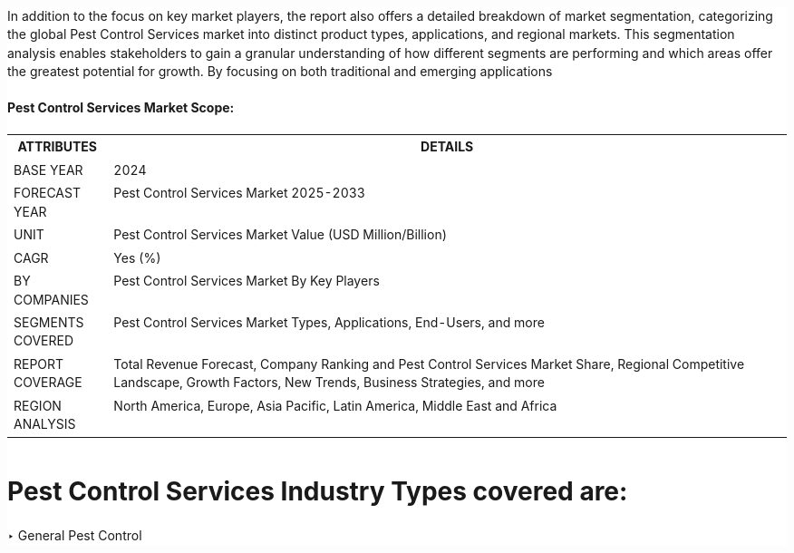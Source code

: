 In addition to the focus on key market players, the report also offers a detailed breakdown of market segmentation, categorizing the global Pest Control Services market into distinct product types, applications, and regional markets. This segmentation analysis enables stakeholders to gain a granular understanding of how different segments are performing and which areas offer the greatest potential for growth. By focusing on both traditional and emerging applications

<h4>Pest Control Services Market Scope:</h4>
<table>
<tr>
<th>ATTRIBUTES</th>
<th>DETAILS</th>
</tr>
<tr>
<td>BASE YEAR</td>
<td>2024</td>
</tr>
<tr>
<td>FORECAST YEAR</td>
<td>Pest Control Services Market 2025-2033</td>
</tr>
<tr>
<td>UNIT</td>
<td>Pest Control Services Market Value (USD Million/Billion)</td>
<tr>
<td>CAGR</td>
<td>Yes (%)</td>
</tr>
</tr>
<tr>
<td>BY COMPANIES</td>
<td>Pest Control Services Market By Key Players</td>
</tr>
<tr>
<td>SEGMENTS COVERED</td>
<td>Pest Control Services Market Types, Applications, End-Users, and more</td>
</tr>
<tr>
<td>REPORT COVERAGE</td>
<td>Total Revenue Forecast, Company Ranking and Pest Control Services Market Share, Regional Competitive Landscape, Growth Factors, New Trends, Business Strategies, and more</td>
</tr>
<tr>
<td>REGION ANALYSIS</td>
<td>North America, Europe, Asia Pacific, Latin America, Middle East and Africa</td>
</tr>
</table>

# <strong>Pest Control Services Industry Types covered are:</strong>

‣ General Pest Control
